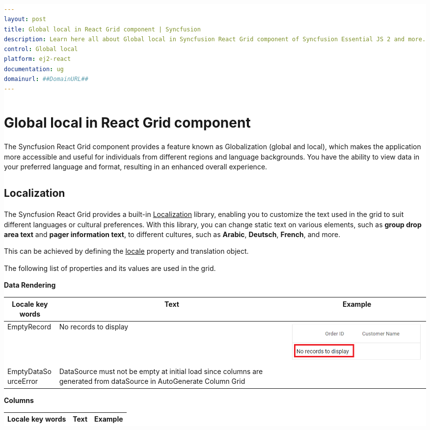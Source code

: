 ```yaml
---
layout: post
title: Global local in React Grid component | Syncfusion
description: Learn here all about Global local in Syncfusion React Grid component of Syncfusion Essential JS 2 and more.
control: Global local 
platform: ej2-react
documentation: ug
domainurl: ##DomainURL##
---
```


# Global local in React Grid component

The Syncfusion React Grid component provides a feature known as Globalization (global and local), which makes the application more accessible and useful for individuals from different regions and language backgrounds. You have the ability to view data in your preferred language and format, resulting in an enhanced overall experience.

## Localization

The Syncfusion React Grid provides a built-in [Localization](https://ej2.syncfusion.com/react/documentation/common/globalization/localization) library, enabling you to customize the text used in the grid to suit different languages or cultural preferences. With this library, you can change static text on various elements, such as **group drop area text** and **pager information text**, to different cultures, such as **Arabic**, **Deutsch**, **French**, and more.

This can be achieved by defining the [locale](https://ej2.syncfusion.com/react/documentation/api/grid/#locale) property and translation object.

The following list of properties and its values are used in the grid.

**Data Rendering**

Locale key words |Text | Example 
-----|-----|-----
EmptyRecord | No records to display | ![Locale empty record](images/locale-empty-record.png)
EmptyDataSourceError | DataSource must not be empty at initial load since columns are generated from dataSource in AutoGenerate Column Grid

**Columns**

Locale key words |Text | Example 
-----|-----|-----